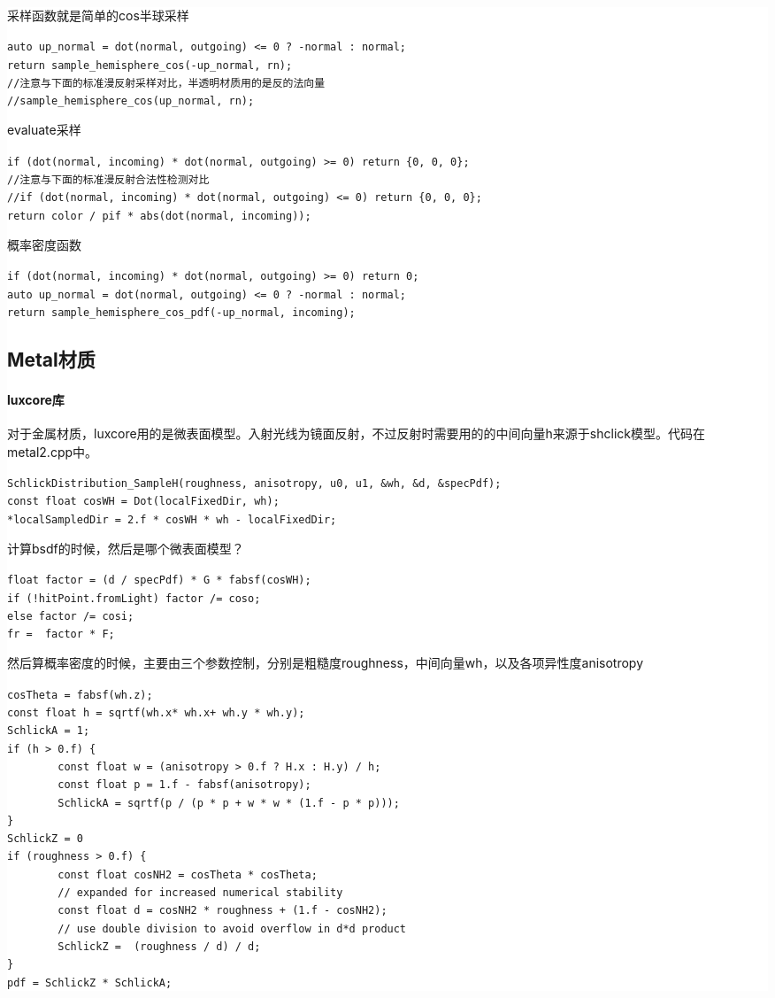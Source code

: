 采样函数就是简单的cos半球采样

```
auto up_normal = dot(normal, outgoing) <= 0 ? -normal : normal;
return sample_hemisphere_cos(-up_normal, rn);
//注意与下面的标准漫反射采样对比，半透明材质用的是反的法向量
//sample_hemisphere_cos(up_normal, rn);
```

evaluate采样

```
if (dot(normal, incoming) * dot(normal, outgoing) >= 0) return {0, 0, 0};
//注意与下面的标准漫反射合法性检测对比
//if (dot(normal, incoming) * dot(normal, outgoing) <= 0) return {0, 0, 0};
return color / pif * abs(dot(normal, incoming));
```

概率密度函数

```
if (dot(normal, incoming) * dot(normal, outgoing) >= 0) return 0;
auto up_normal = dot(normal, outgoing) <= 0 ? -normal : normal;
return sample_hemisphere_cos_pdf(-up_normal, incoming);
```



## Metal材质

#### luxcore库

对于金属材质，luxcore用的是微表面模型。入射光线为镜面反射，不过反射时需要用的的中间向量h来源于shclick模型。代码在metal2.cpp中。

```
SchlickDistribution_SampleH(roughness, anisotropy, u0, u1, &wh, &d, &specPdf);
const float cosWH = Dot(localFixedDir, wh);
*localSampledDir = 2.f * cosWH * wh - localFixedDir;
```

计算bsdf的时候，然后是哪个微表面模型？

```
float factor = (d / specPdf) * G * fabsf(cosWH);
if (!hitPoint.fromLight) factor /= coso;
else factor /= cosi;
fr =  factor * F;
```

然后算概率密度的时候，主要由三个参数控制，分别是粗糙度roughness，中间向量wh，以及各项异性度anisotropy

```
cosTheta = fabsf(wh.z);
const float h = sqrtf(wh.x* wh.x+ wh.y * wh.y);
SchlickA = 1;
if (h > 0.f) {
		const float w = (anisotropy > 0.f ? H.x : H.y) / h;
		const float p = 1.f - fabsf(anisotropy);
		SchlickA = sqrtf(p / (p * p + w * w * (1.f - p * p)));
}
SchlickZ = 0
if (roughness > 0.f) {
		const float cosNH2 = cosTheta * cosTheta;
		// expanded for increased numerical stability
		const float d = cosNH2 * roughness + (1.f - cosNH2);
		// use double division to avoid overflow in d*d product
		SchlickZ =  (roughness / d) / d;
}
pdf = SchlickZ * SchlickA;
```
